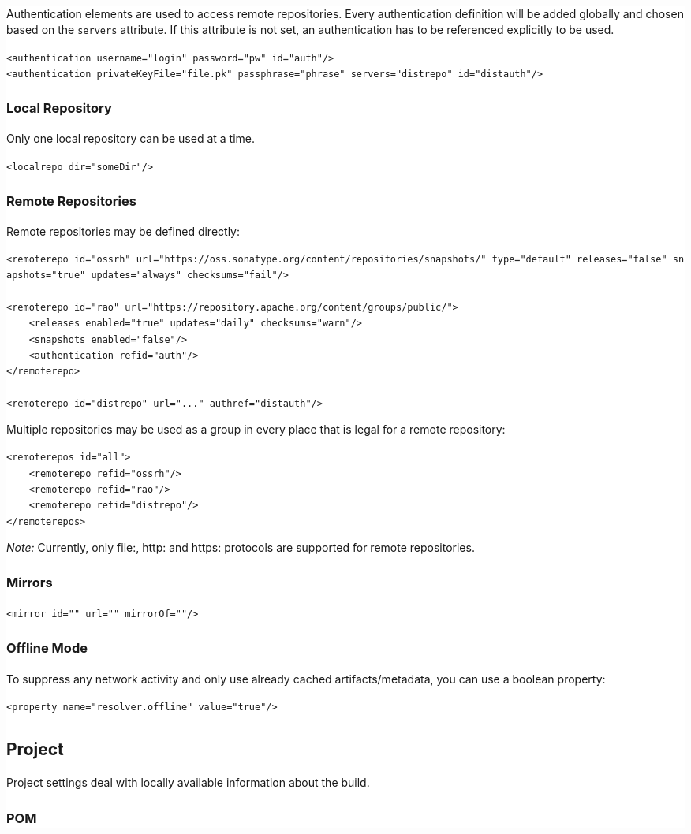 Authentication elements are used to access remote repositories. Every
authentication definition will be added globally and chosen based on the
`servers` attribute. If this attribute is not set, an authentication has to be
referenced explicitly to be used.

    <authentication username="login" password="pw" id="auth"/>
    <authentication privateKeyFile="file.pk" passphrase="phrase" servers="distrepo" id="distauth"/>

### Local Repository

Only one local repository can be used at a time.

    <localrepo dir="someDir"/>

### Remote Repositories

Remote repositories may be defined directly:

    <remoterepo id="ossrh" url="https://oss.sonatype.org/content/repositories/snapshots/" type="default" releases="false" snapshots="true" updates="always" checksums="fail"/>

    <remoterepo id="rao" url="https://repository.apache.org/content/groups/public/">
        <releases enabled="true" updates="daily" checksums="warn"/>
        <snapshots enabled="false"/>
        <authentication refid="auth"/>
    </remoterepo>

    <remoterepo id="distrepo" url="..." authref="distauth"/>

Multiple repositories may be used as a group in every place that is legal for a
remote repository:

    <remoterepos id="all">
        <remoterepo refid="ossrh"/>
        <remoterepo refid="rao"/>
        <remoterepo refid="distrepo"/>
    </remoterepos>

*Note:* Currently, only file:, http: and https: protocols are supported for remote repositories.

### Mirrors

    <mirror id="" url="" mirrorOf=""/>

### Offline Mode

To suppress any network activity and only use already cached artifacts/metadata, you can use a boolean property:

    <property name="resolver.offline" value="true"/>


## Project

Project settings deal with locally available information about the build.

### POM
